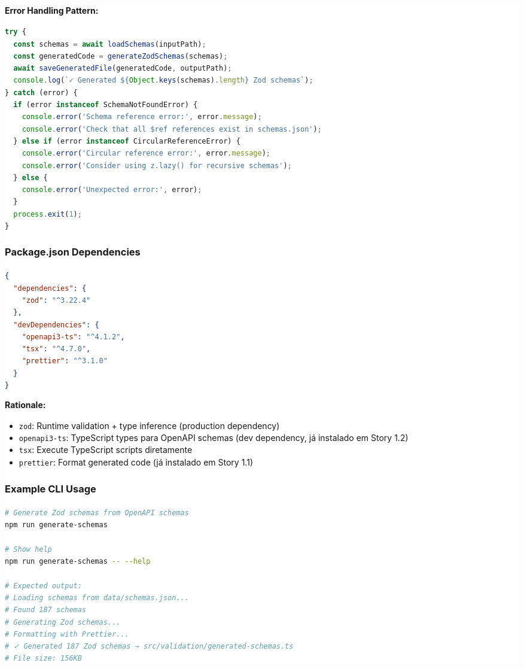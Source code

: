 **Error Handling Pattern:**
```typescript
try {
  const schemas = await loadSchemas(inputPath);
  const generatedCode = generateZodSchemas(schemas);
  await saveGeneratedFile(generatedCode, outputPath);
  console.log(`✓ Generated ${Object.keys(schemas).length} Zod schemas`);
} catch (error) {
  if (error instanceof SchemaNotFoundError) {
    console.error('Schema reference error:', error.message);
    console.error('Check that all $ref references exist in schemas.json');
  } else if (error instanceof CircularReferenceError) {
    console.error('Circular reference error:', error.message);
    console.error('Consider using z.lazy() for recursive schemas');
  } else {
    console.error('Unexpected error:', error);
  }
  process.exit(1);
}
```

### Package.json Dependencies

```json
{
  "dependencies": {
    "zod": "^3.22.4"
  },
  "devDependencies": {
    "openapi3-ts": "^4.1.2",
    "tsx": "^4.7.0",
    "prettier": "^3.1.0"
  }
}
```

**Rationale:**
- `zod`: Runtime validation + type inference (production dependency)
- `openapi3-ts`: TypeScript types para OpenAPI schemas (dev dependency, já instalado em Story 1.2)
- `tsx`: Execute TypeScript scripts diretamente
- `prettier`: Format generated code (já instalado em Story 1.1)

### Example CLI Usage

```bash
# Generate Zod schemas from OpenAPI schemas
npm run generate-schemas

# Show help
npm run generate-schemas -- --help

# Expected output:
# Loading schemas from data/schemas.json...
# Found 187 schemas
# Generating Zod schemas...
# Formatting with Prettier...
# ✓ Generated 187 Zod schemas → src/validation/generated-schemas.ts
# File size: 156KB
```
